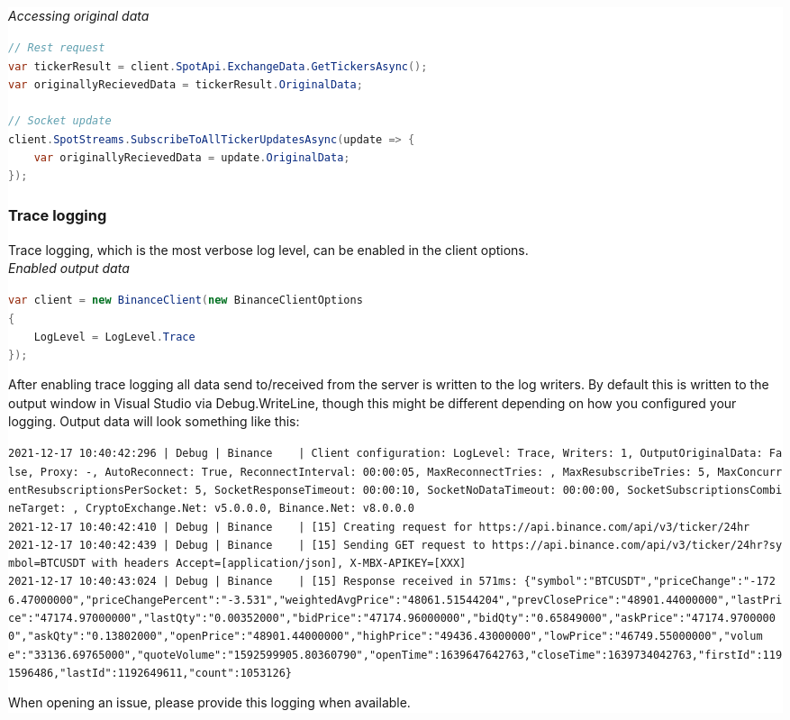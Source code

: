 *Accessing original data*
```csharp
// Rest request
var tickerResult = client.SpotApi.ExchangeData.GetTickersAsync();
var originallyRecievedData = tickerResult.OriginalData;

// Socket update
client.SpotStreams.SubscribeToAllTickerUpdatesAsync(update => {
	var originallyRecievedData = update.OriginalData;
});
```

### Trace logging
Trace logging, which is the most verbose log level, can be enabled in the client options.  
*Enabled output data*
```csharp
var client = new BinanceClient(new BinanceClientOptions
{
	LogLevel = LogLevel.Trace
});
``` 
After enabling trace logging all data send to/received from the server is written to the log writers. By default this is written to the output window in Visual Studio via Debug.WriteLine, though this might be different depending on how you configured your logging.
Output data will look something like this:
```
2021-12-17 10:40:42:296 | Debug | Binance    | Client configuration: LogLevel: Trace, Writers: 1, OutputOriginalData: False, Proxy: -, AutoReconnect: True, ReconnectInterval: 00:00:05, MaxReconnectTries: , MaxResubscribeTries: 5, MaxConcurrentResubscriptionsPerSocket: 5, SocketResponseTimeout: 00:00:10, SocketNoDataTimeout: 00:00:00, SocketSubscriptionsCombineTarget: , CryptoExchange.Net: v5.0.0.0, Binance.Net: v8.0.0.0
2021-12-17 10:40:42:410 | Debug | Binance    | [15] Creating request for https://api.binance.com/api/v3/ticker/24hr
2021-12-17 10:40:42:439 | Debug | Binance    | [15] Sending GET request to https://api.binance.com/api/v3/ticker/24hr?symbol=BTCUSDT with headers Accept=[application/json], X-MBX-APIKEY=[XXX]
2021-12-17 10:40:43:024 | Debug | Binance    | [15] Response received in 571ms: {"symbol":"BTCUSDT","priceChange":"-1726.47000000","priceChangePercent":"-3.531","weightedAvgPrice":"48061.51544204","prevClosePrice":"48901.44000000","lastPrice":"47174.97000000","lastQty":"0.00352000","bidPrice":"47174.96000000","bidQty":"0.65849000","askPrice":"47174.97000000","askQty":"0.13802000","openPrice":"48901.44000000","highPrice":"49436.43000000","lowPrice":"46749.55000000","volume":"33136.69765000","quoteVolume":"1592599905.80360790","openTime":1639647642763,"closeTime":1639734042763,"firstId":1191596486,"lastId":1192649611,"count":1053126}
```
When opening an issue, please provide this logging when available.
